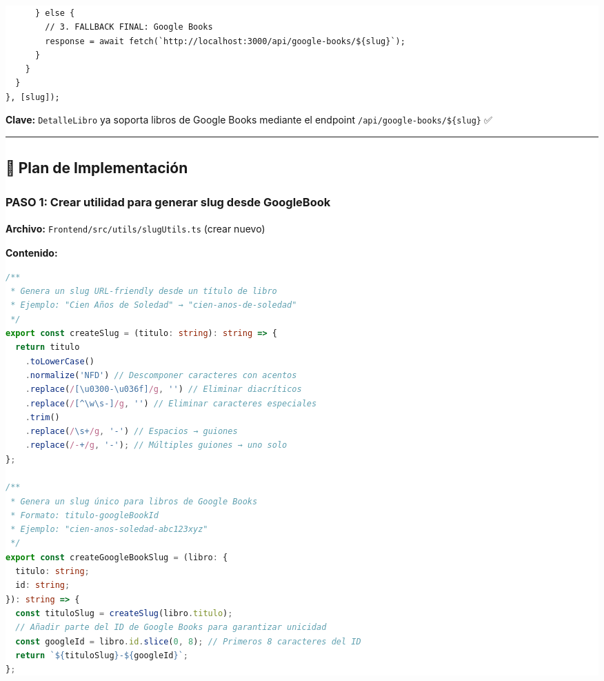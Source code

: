 ```tsx
      } else {
        // 3. FALLBACK FINAL: Google Books
        response = await fetch(`http://localhost:3000/api/google-books/${slug}`);
      }
    }
  }
}, [slug]);
```

**Clave:** `DetalleLibro` ya soporta libros de Google Books mediante el endpoint `/api/google-books/${slug}` ✅

---

## 🔧 Plan de Implementación

### **PASO 1: Crear utilidad para generar slug desde GoogleBook**

**Archivo:** `Frontend/src/utils/slugUtils.ts` (crear nuevo)

**Contenido:**
```typescript
/**
 * Genera un slug URL-friendly desde un título de libro
 * Ejemplo: "Cien Años de Soledad" → "cien-anos-de-soledad"
 */
export const createSlug = (titulo: string): string => {
  return titulo
    .toLowerCase()
    .normalize('NFD') // Descomponer caracteres con acentos
    .replace(/[\u0300-\u036f]/g, '') // Eliminar diacríticos
    .replace(/[^\w\s-]/g, '') // Eliminar caracteres especiales
    .trim()
    .replace(/\s+/g, '-') // Espacios → guiones
    .replace(/-+/g, '-'); // Múltiples guiones → uno solo
};

/**
 * Genera un slug único para libros de Google Books
 * Formato: titulo-googleBookId
 * Ejemplo: "cien-anos-soledad-abc123xyz"
 */
export const createGoogleBookSlug = (libro: {
  titulo: string;
  id: string;
}): string => {
  const tituloSlug = createSlug(libro.titulo);
  // Añadir parte del ID de Google Books para garantizar unicidad
  const googleId = libro.id.slice(0, 8); // Primeros 8 caracteres del ID
  return `${tituloSlug}-${googleId}`;
};
```
